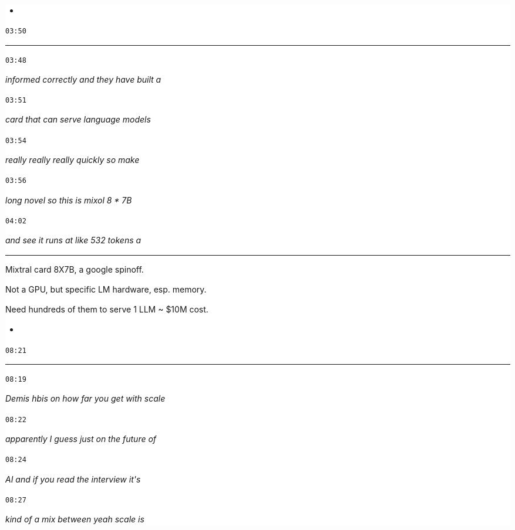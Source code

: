 - 
```timestamp 
03:50 
``` 
 
****

```timestamp 
03:48 
``` 
 *informed correctly and they have built a*

```timestamp 
03:51 
``` 
 *card that can serve language models*

```timestamp 
03:54 
``` 
 *really really really quickly so make*

```timestamp 
03:56 
``` 
 *long novel so this is mixol 8 * 7B*

```timestamp 
04:02 
``` 
 *and see it runs at like 532 tokens a*
****
Mixtral card 8X7B, a google spinoff. 

Not a GPU, but specific LM hardware, esp. memory.

Need hundreds of them to serve 1 LLM ~ $10M cost.

- 
```timestamp 
08:21 
``` 
 
****

```timestamp 
08:19 
``` 
 *Demis hbis on how far you get with scale*

```timestamp 
08:22 
``` 
 *apparently I guess just on the future of*

```timestamp 
08:24 
``` 
 *AI and if you read the interview it's*

```timestamp 
08:27 
``` 
 *kind of a mix between yeah scale is*
